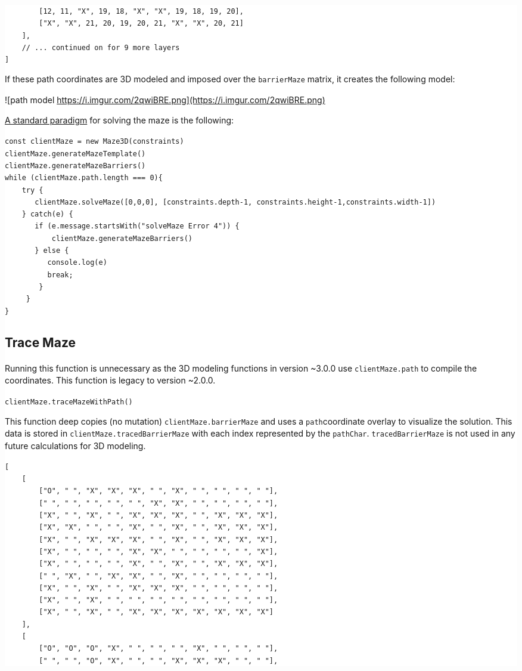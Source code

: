 ```
        [12, 11, "X", 19, 18, "X", "X", 19, 18, 19, 20],
        ["X", "X", 21, 20, 19, 20, 21, "X", "X", 20, 21]
    ],
    // ... continued on for 9 more layers
]
```

If these path coordinates are 3D modeled and imposed over the ```barrierMaze``` matrix, it creates the following model:

![path model https://i.imgur.com/2qwiBRE.png](https://i.imgur.com/2qwiBRE.png)

[A standard paradigm](https://github.com/michaelnicol/maze3d-tutorial) for solving the maze is the following:

```
const clientMaze = new Maze3D(constraints)
clientMaze.generateMazeTemplate()
clientMaze.generateMazeBarriers()
while (clientMaze.path.length === 0){
    try {
       clientMaze.solveMaze([0,0,0], [constraints.depth-1, constraints.height-1,constraints.width-1])
    } catch(e) {
       if (e.message.startsWith("solveMaze Error 4")) {
           clientMaze.generateMazeBarriers()
       } else {
          console.log(e)
          break;
        }
     }
}
```

## Trace Maze

Running this function is unnecessary as the 3D modeling functions in version ~3.0.0 use ```clientMaze.path``` to compile the coordinates. This function is legacy to version ~2.0.0.

```
clientMaze.traceMazeWithPath()
```

This function deep copies (no mutation) ```clientMaze.barrierMaze``` and uses a ```path```coordinate overlay to visualize the solution. This data is stored in ```clientMaze.tracedBarrierMaze``` with each index represented by the ```pathChar```. ```tracedBarrierMaze``` is not used in any future calculations for 3D modeling.

```
[
    [
        ["O", " ", "X", "X", "X", " ", "X", " ", " ", " ", " "],
        [" ", " ", " ", " ", " ", "X", "X", " ", " ", " ", " "],
        ["X", " ", "X", " ", "X", "X", "X", " ", "X", "X", "X"],
        ["X", "X", " ", " ", "X", " ", "X", " ", "X", "X", "X"],
        ["X", " ", "X", "X", "X", " ", "X", " ", "X", "X", "X"],
        ["X", " ", " ", " ", "X", "X", " ", " ", " ", " ", "X"],
        ["X", " ", " ", " ", "X", " ", "X", " ", "X", "X", "X"],
        [" ", "X", " ", "X", "X", " ", "X", " ", " ", " ", " "],
        ["X", " ", "X", " ", "X", "X", "X", " ", " ", " ", " "],
        ["X", " ", "X", " ", " ", " ", " ", " ", " ", " ", " "],
        ["X", " ", "X", " ", "X", "X", "X", "X", "X", "X", "X"]
    ],
    [
        ["O", "O", "O", "X", " ", " ", " ", "X", " ", " ", " "],
        [" ", " ", "O", "X", " ", " ", "X", "X", "X", " ", " "],
```